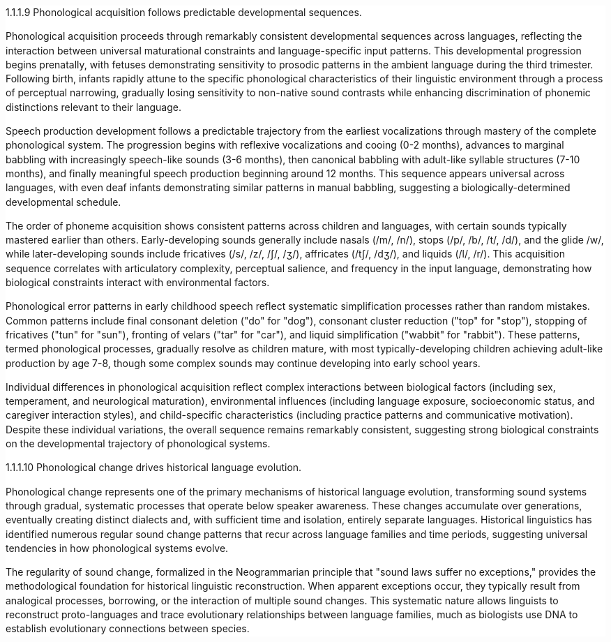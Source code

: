 1.1.1.9 Phonological acquisition follows predictable developmental sequences.

Phonological acquisition proceeds through remarkably consistent developmental sequences across languages, reflecting the interaction between universal maturational constraints and language-specific input patterns. This developmental progression begins prenatally, with fetuses demonstrating sensitivity to prosodic patterns in the ambient language during the third trimester. Following birth, infants rapidly attune to the specific phonological characteristics of their linguistic environment through a process of perceptual narrowing, gradually losing sensitivity to non-native sound contrasts while enhancing discrimination of phonemic distinctions relevant to their language.

Speech production development follows a predictable trajectory from the earliest vocalizations through mastery of the complete phonological system. The progression begins with reflexive vocalizations and cooing (0-2 months), advances to marginal babbling with increasingly speech-like sounds (3-6 months), then canonical babbling with adult-like syllable structures (7-10 months), and finally meaningful speech production beginning around 12 months. This sequence appears universal across languages, with even deaf infants demonstrating similar patterns in manual babbling, suggesting a biologically-determined developmental schedule.

The order of phoneme acquisition shows consistent patterns across children and languages, with certain sounds typically mastered earlier than others. Early-developing sounds generally include nasals (/m/, /n/), stops (/p/, /b/, /t/, /d/), and the glide /w/, while later-developing sounds include fricatives (/s/, /z/, /ʃ/, /ʒ/), affricates (/tʃ/, /dʒ/), and liquids (/l/, /r/). This acquisition sequence correlates with articulatory complexity, perceptual salience, and frequency in the input language, demonstrating how biological constraints interact with environmental factors.

Phonological error patterns in early childhood speech reflect systematic simplification processes rather than random mistakes. Common patterns include final consonant deletion ("do" for "dog"), consonant cluster reduction ("top" for "stop"), stopping of fricatives ("tun" for "sun"), fronting of velars ("tar" for "car"), and liquid simplification ("wabbit" for "rabbit"). These patterns, termed phonological processes, gradually resolve as children mature, with most typically-developing children achieving adult-like production by age 7-8, though some complex sounds may continue developing into early school years.

Individual differences in phonological acquisition reflect complex interactions between biological factors (including sex, temperament, and neurological maturation), environmental influences (including language exposure, socioeconomic status, and caregiver interaction styles), and child-specific characteristics (including practice patterns and communicative motivation). Despite these individual variations, the overall sequence remains remarkably consistent, suggesting strong biological constraints on the developmental trajectory of phonological systems.

1.1.1.10 Phonological change drives historical language evolution.

Phonological change represents one of the primary mechanisms of historical language evolution, transforming sound systems through gradual, systematic processes that operate below speaker awareness. These changes accumulate over generations, eventually creating distinct dialects and, with sufficient time and isolation, entirely separate languages. Historical linguistics has identified numerous regular sound change patterns that recur across language families and time periods, suggesting universal tendencies in how phonological systems evolve.

The regularity of sound change, formalized in the Neogrammarian principle that "sound laws suffer no exceptions," provides the methodological foundation for historical linguistic reconstruction. When apparent exceptions occur, they typically result from analogical processes, borrowing, or the interaction of multiple sound changes. This systematic nature allows linguists to reconstruct proto-languages and trace evolutionary relationships between language families, much as biologists use DNA to establish evolutionary connections between species.
